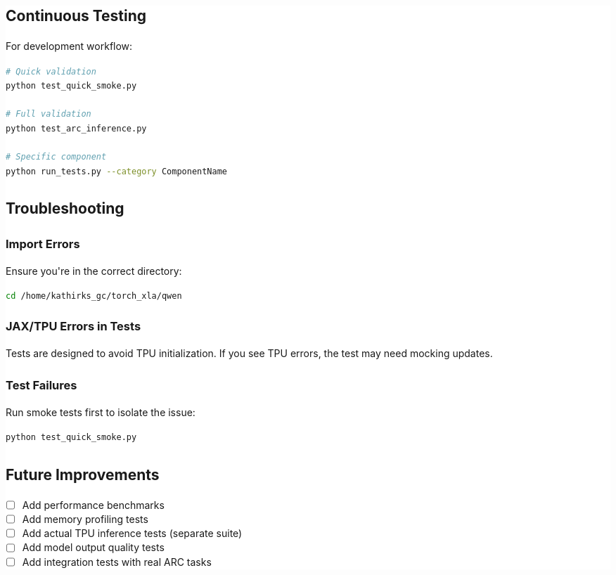 ## Continuous Testing

For development workflow:
```bash
# Quick validation
python test_quick_smoke.py

# Full validation
python test_arc_inference.py

# Specific component
python run_tests.py --category ComponentName
```

## Troubleshooting

### Import Errors
Ensure you're in the correct directory:
```bash
cd /home/kathirks_gc/torch_xla/qwen
```

### JAX/TPU Errors in Tests
Tests are designed to avoid TPU initialization. If you see TPU errors, the test may need mocking updates.

### Test Failures
Run smoke tests first to isolate the issue:
```bash
python test_quick_smoke.py
```

## Future Improvements

- [ ] Add performance benchmarks
- [ ] Add memory profiling tests
- [ ] Add actual TPU inference tests (separate suite)
- [ ] Add model output quality tests
- [ ] Add integration tests with real ARC tasks
